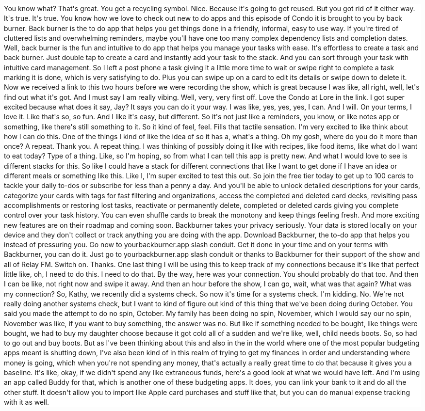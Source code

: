 You know what? That's great. You get a recycling symbol. Nice. Because it's going to get reused. But you got rid of it either way. It's true. It's true. You know how we love to check out new to do apps and this episode of Condo it is brought to you by back burner.
Back burner is the to do app that helps you get things done in a friendly, informal, easy to use way. If you're tired of cluttered lists and overwhelming reminders, maybe you'll have one too many complex dependency lists and completion dates.
Well, back burner is the fun and intuitive to do app that helps you manage your tasks with ease. It's effortless to create a task and back burner. Just double tap to create a card and instantly add your task to the stack. And you can sort through your task with intuitive card management.
So I left a post phone a task giving it a little more time to wait or swipe right to complete a task marking it is done, which is very satisfying to do. Plus you can swipe up on a card to edit its details or swipe down to delete it.
Now we received a link to this two hours before we were recording the show, which is great because I was like, all right, well, let's find out what it's got. And I must say I am really vibing. Well, very, very first off. Love the Condo at Lore in the link.
I got super excited because what does it say, Jay? It says you can do it your way. I was like, yes, yes, yes, I can. And I will. On your terms, I love it. Like that's so, so fun. And I like it's easy, but different.
So it's not just like a reminders, you know, or like notes app or something, like there's still something to it. So it kind of feel, feel. Fills that tactile sensation. I'm very excited to like think about how I can do this. One of the things I kind of like the idea of so it has a, what's a thing.
Oh my gosh, where do you do it more than once? A repeat. Thank you. A repeat thing. I was thinking of possibly doing it like with recipes, like food items, like what do I want to eat today? Type of a thing. Like, so I'm hoping, so from what I can tell this app is pretty new.
And what I would love to see is different stacks for this. So like I could have a stack for different connections that like I want to get done if I have an idea or different meals or something like this. Like I, I'm super excited to test this out.
So join the free tier today to get up to 100 cards to tackle your daily to-dos or subscribe for less than a penny a day.
 And you'll be able to unlock detailed descriptions for your cards, categorize your cards with tags for fast filtering and organizations, access the completed and deleted card decks, revisiting pass accomplishments or restoring lost tasks, reactivate or permanently delete, completed or deleted cards giving you complete control over your task history.
You can even shuffle cards to break the monotony and keep things feeling fresh. And more exciting new features are on their roadmap and coming soon. Backburner takes your privacy seriously.
Your data is stored locally on your device and they don't collect or track anything you are doing with the app. Download Backburner, the to-do app that helps you instead of pressuring you. Go now to yourbackburner.app slash conduit.
Get it done in your time and on your terms with Backburner, you can do it. Just go to yourbackburner.app slash conduit or thanks to Backburner for their support of the show and all of Relay FM. Switch on. Thanks.
One last thing I will be using this to keep track of my connections because it's like that perfect little like, oh, I need to do this. I need to do that. By the way, here was your connection. You should probably do that too. And then I can be like, not right now and swipe it away.
And then an hour before the show, I can go, wait, what was that again? What was my connection? So, Kathy, we recently did a systems check. So now it's time for a systems check. I'm kidding. No.
We're not really doing another systems check, but I want to kind of figure out kind of this thing that we've been doing during October. You said you made the attempt to do no spin, October.
My family has been doing no spin, November, which I would say our no spin, November was like, if you want to buy something, the answer was no.
But like if something needed to be bought, like things were bought, we had to buy my daughter choose because it got cold all of a sudden and we're like, well, child needs boots. So, so had to go out and buy boots.
 But as I've been thinking about this and also in the in the world where one of the most popular budgeting apps meant is shutting down, I've also been kind of in this realm of trying to get my finances in order and understanding where money is going, which when you're not spending any money, that's actually a really great time to do that because it gives you a baseline.
It's like, okay, if we didn't spend any like extraneous funds, here's a good look at what we would have left. And I'm using an app called Buddy for that, which is another one of these budgeting apps. It does, you can link your bank to it and do all the other stuff.
It doesn't allow you to import like Apple card purchases and stuff like that, but you can do manual expense tracking with it as well.